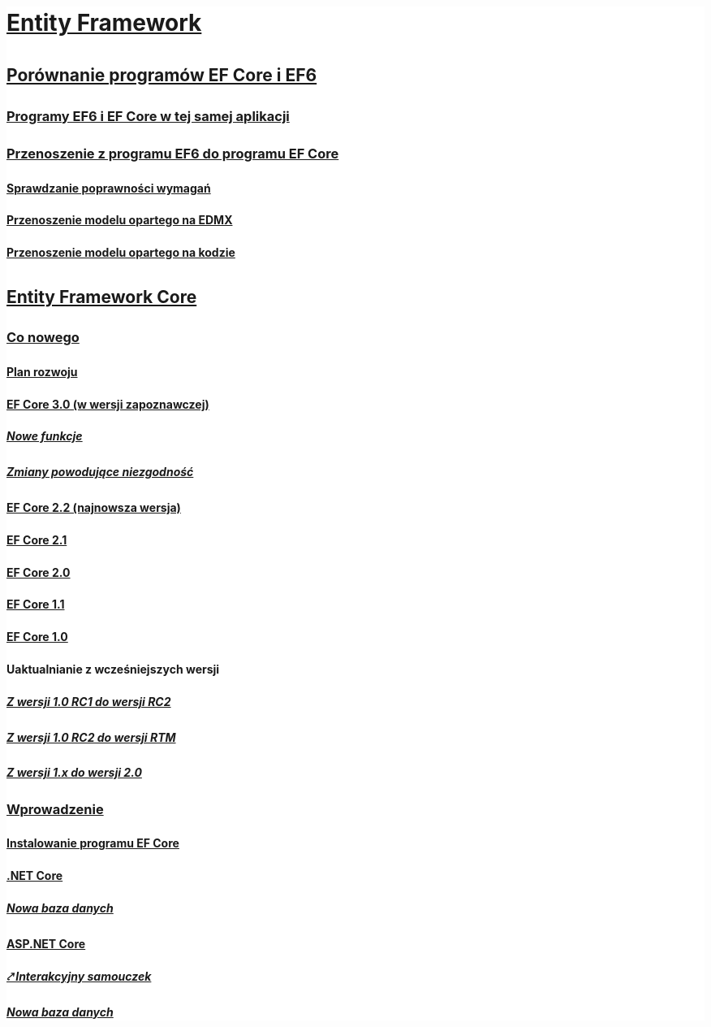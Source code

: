 # [Entity Framework](index.md)

## [Porównanie programów EF Core i EF6](efcore-and-ef6/index.md)

### [Programy EF6 i EF Core w tej samej aplikacji](efcore-and-ef6/side-by-side.md)
### [Przenoszenie z programu EF6 do programu EF Core](efcore-and-ef6/porting/index.md)
#### [Sprawdzanie poprawności wymagań](efcore-and-ef6/porting/ensure-requirements.md)
#### [Przenoszenie modelu opartego na EDMX](efcore-and-ef6/porting/port-edmx.md)
#### [Przenoszenie modelu opartego na kodzie](efcore-and-ef6/porting/port-code.md)

## [Entity Framework Core](core/index.md)

### [Co nowego](core/what-is-new/index.md)
#### [Plan rozwoju](core/what-is-new/roadmap.md)
#### [EF Core 3.0 (w wersji zapoznawczej)](core/what-is-new/ef-core-3.0/index.md)
##### [Nowe funkcje](core/what-is-new/ef-core-3.0/features.md)
##### [Zmiany powodujące niezgodność](core/what-is-new/ef-core-3.0/breaking-changes.md)
#### [EF Core 2.2 (najnowsza wersja)](core/what-is-new/ef-core-2.2.md)
#### [EF Core 2.1](core/what-is-new/ef-core-2.1.md)
#### [EF Core 2.0](core/what-is-new/ef-core-2.0.md)
#### [EF Core 1.1](core/what-is-new/ef-core-1.1.md)
#### [EF Core 1.0](core/what-is-new/ef-core-1.0.md)
#### Uaktualnianie z wcześniejszych wersji
##### [Z wersji 1.0 RC1 do wersji RC2](core/miscellaneous/rc1-rc2-upgrade.md)
##### [Z wersji 1.0 RC2 do wersji RTM](core/miscellaneous/rc2-rtm-upgrade.md)
##### [Z wersji 1.x do wersji 2.0](core/miscellaneous/1x-2x-upgrade.md)

### [Wprowadzenie](core/get-started/index.md)
#### [Instalowanie programu EF Core](core/get-started/install/index.md)
#### [.NET Core](core/get-started/netcore/index.md)
##### [Nowa baza danych](core/get-started/netcore/new-db-sqlite.md)
#### [ASP.NET Core](core/get-started/aspnetcore/index.md)
##### [⤤ Interakcyjny samouczek](/learn/modules/persist-data-ef-core/)
##### [Nowa baza danych](core/get-started/aspnetcore/new-db.md)